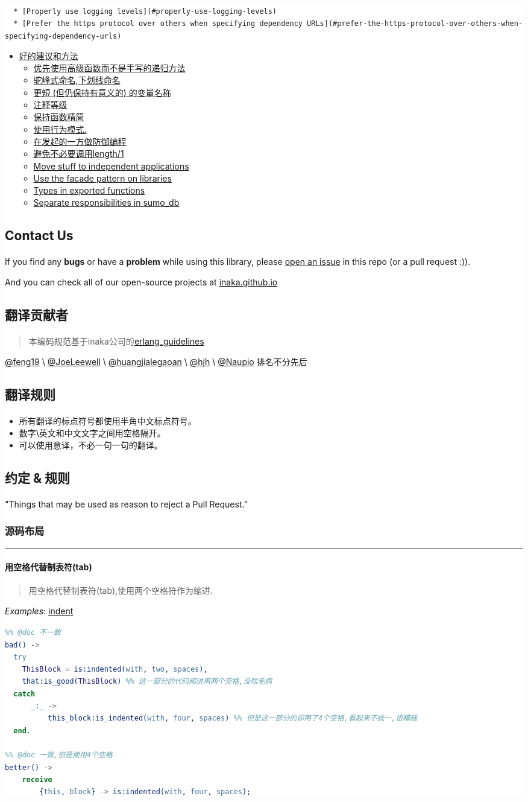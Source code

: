       * [Properly use logging levels](#properly-use-logging-levels)
      * [Prefer the https protocol over others when specifying dependency URLs](#prefer-the-https-protocol-over-others-when-specifying-dependency-urls)
* [好的建议和方法](#好的建议和方法)
  * [优先使用高级函数而不是手写的递归方法](#优先使用高级函数而不是手写的递归方法)
  * [驼峰式命名,下划线命名](#驼峰式命名-下划线命名)
  * [更短 (但仍保持有意义的) 的变量名称](#更短-但仍保持有意义的-的变量名称)
  * [注释等级](#注释等级)
  * [保持函数精简](#保持函数精简)
  * [使用行为模式.](#使用行为模式)
  * [在发起的一方做防御编程](#在发起的一方做防御编程)
  * [避免不必要调用length/1](#避免不必要调用length1)
  * [Move stuff to independent applications](#move-stuff-to-independent-applications)
  * [Use the facade pattern on libraries](#use-the-facade-pattern-on-libraries)
  * [Types in exported functions](#types-in-exported-functions)
  * [Separate responsibilities in sumo_db](#separate-responsibilities-in-sumo_db)

## Contact Us

If you find any **bugs** or have a **problem** while using this library, please [open an issue](https://github.com/inaka/erlang_guidelines/issues/new) in this repo (or a pull request :)).

And you can check all of our open-source projects at [inaka.github.io](http://inaka.github.io)

## 翻译贡献者

>  本编码规范基于inaka公司的[erlang_guidelines](https://github.com/inaka/erlang_guidelines)

[@feng19](https://github.com/feng19) \ [@JoeLeewell](https://github.com/Baymask) \ [@huangjialegaoan](https://github.com/huangjialegaoan) \ [@hjh](https://github.com/hjh2010) \ [@Naupio](https://github.com/Naupio) 排名不分先后

## 翻译规则
- 所有翻译的标点符号都使用半角中文标点符号。
- 数字\英文和中文文字之间用空格隔开。
- 可以使用意译，不必一句一句的翻译。

## 约定 & 规则

"Things that may be used as reason to reject a Pull Request."

### 源码布局

***
#### 用空格代替制表符(tab)
> 用空格代替制表符(tab),使用两个空格符作为缩进.

*Examples*: [indent](src/indent.erl)

```erlang
%% @doc 不一致
bad() ->
  try
    ThisBlock = is:indented(with, two, spaces),
    that:is_good(ThisBlock) %% 这一部分的代码缩进用两个空格,没啥毛病
  catch
      _:_ ->
          this_block:is_indented(with, four, spaces) %% 但是这一部分的却用了4个空格,看起来不统一,很糟糕
  end.

%% @doc 一致,但是使用4个空格
better() ->
    receive
        {this, block} -> is:indented(with, four, spaces);
```